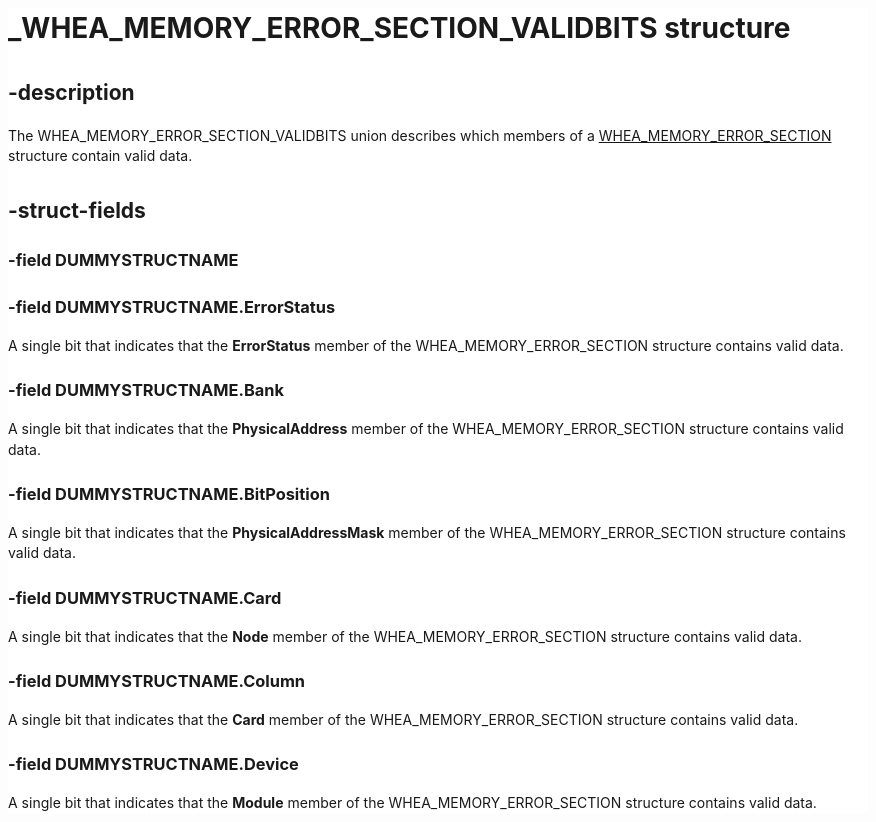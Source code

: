
# _WHEA_MEMORY_ERROR_SECTION_VALIDBITS structure


## -description


The WHEA_MEMORY_ERROR_SECTION_VALIDBITS union describes which members of a <a href="https://docs.microsoft.com/windows-hardware/drivers/ddi/ntddk/ns-ntddk-_whea_memory_error_section">WHEA_MEMORY_ERROR_SECTION</a> structure contain valid data.


## -struct-fields




### -field DUMMYSTRUCTNAME

 


### -field DUMMYSTRUCTNAME.ErrorStatus

A single bit that indicates that the <b>ErrorStatus</b> member of the WHEA_MEMORY_ERROR_SECTION structure contains valid data.


### -field DUMMYSTRUCTNAME.Bank

A single bit that indicates that the <b>PhysicalAddress</b> member of the WHEA_MEMORY_ERROR_SECTION structure contains valid data.


### -field DUMMYSTRUCTNAME.BitPosition

A single bit that indicates that the <b>PhysicalAddressMask</b> member of the WHEA_MEMORY_ERROR_SECTION structure contains valid data.


### -field DUMMYSTRUCTNAME.Card

A single bit that indicates that the <b>Node</b> member of the WHEA_MEMORY_ERROR_SECTION structure contains valid data.


### -field DUMMYSTRUCTNAME.Column

A single bit that indicates that the <b>Card</b> member of the WHEA_MEMORY_ERROR_SECTION structure contains valid data.


### -field DUMMYSTRUCTNAME.Device

A single bit that indicates that the <b>Module</b> member of the WHEA_MEMORY_ERROR_SECTION structure contains valid data.
